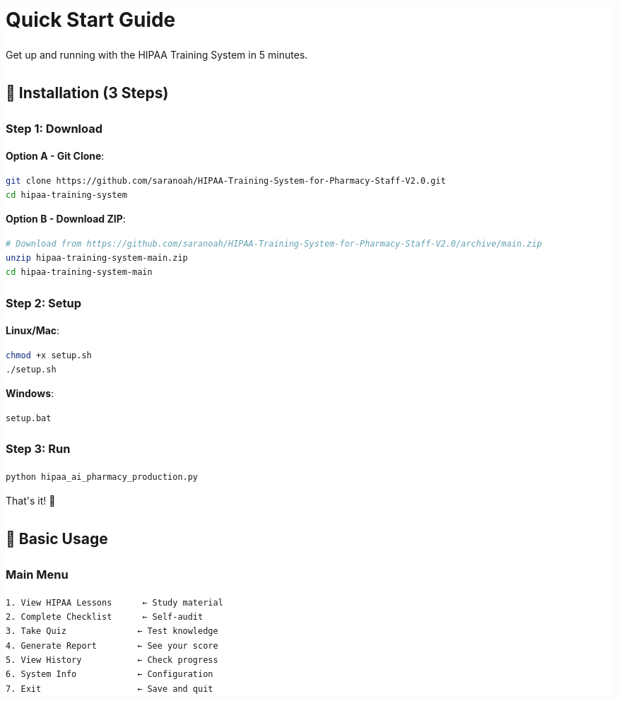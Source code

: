 # Quick Start Guide

Get up and running with the HIPAA Training System in 5 minutes.

## 🚀 Installation (3 Steps)

### Step 1: Download

**Option A - Git Clone**:
```bash
git clone https://github.com/saranoah/HIPAA-Training-System-for-Pharmacy-Staff-V2.0.git
cd hipaa-training-system
```

**Option B - Download ZIP**:
```bash
# Download from https://github.com/saranoah/HIPAA-Training-System-for-Pharmacy-Staff-V2.0/archive/main.zip
unzip hipaa-training-system-main.zip
cd hipaa-training-system-main
```

### Step 2: Setup

**Linux/Mac**:
```bash
chmod +x setup.sh
./setup.sh
```

**Windows**:
```batch
setup.bat
```

### Step 3: Run

```bash
python hipaa_ai_pharmacy_production.py
```

That's it! 🎉

## 📖 Basic Usage

### Main Menu
```
1. View HIPAA Lessons      ← Study material
2. Complete Checklist      ← Self-audit
3. Take Quiz              ← Test knowledge
4. Generate Report        ← See your score
5. View History           ← Check progress
6. System Info            ← Configuration
7. Exit                   ← Save and quit
```
